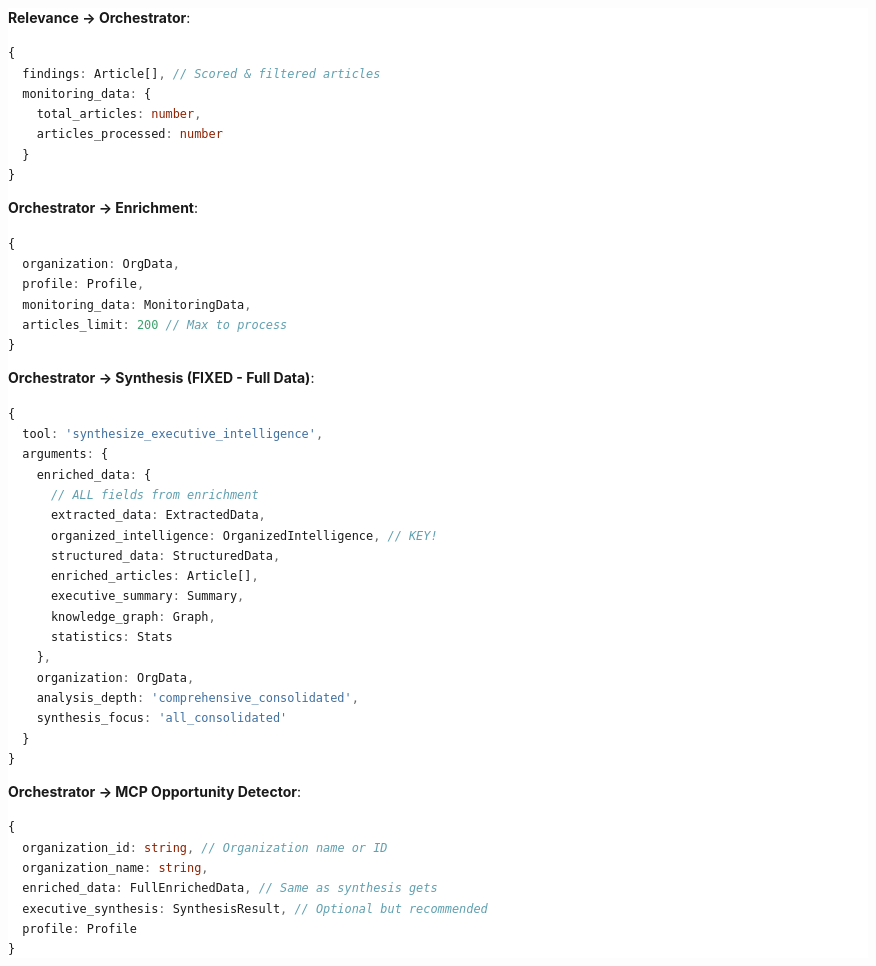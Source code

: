 **Relevance → Orchestrator**:

```typescript
{
  findings: Article[], // Scored & filtered articles
  monitoring_data: {
    total_articles: number,
    articles_processed: number
  }
}
```

**Orchestrator → Enrichment**:

```typescript
{
  organization: OrgData,
  profile: Profile,
  monitoring_data: MonitoringData,
  articles_limit: 200 // Max to process
}
```

**Orchestrator → Synthesis (FIXED - Full Data)**:

```typescript
{
  tool: 'synthesize_executive_intelligence',
  arguments: {
    enriched_data: {
      // ALL fields from enrichment
      extracted_data: ExtractedData,
      organized_intelligence: OrganizedIntelligence, // KEY!
      structured_data: StructuredData,
      enriched_articles: Article[],
      executive_summary: Summary,
      knowledge_graph: Graph,
      statistics: Stats
    },
    organization: OrgData,
    analysis_depth: 'comprehensive_consolidated',
    synthesis_focus: 'all_consolidated'
  }
}
```

**Orchestrator → MCP Opportunity Detector**:

```typescript
{
  organization_id: string, // Organization name or ID
  organization_name: string,
  enriched_data: FullEnrichedData, // Same as synthesis gets
  executive_synthesis: SynthesisResult, // Optional but recommended
  profile: Profile
}
```
